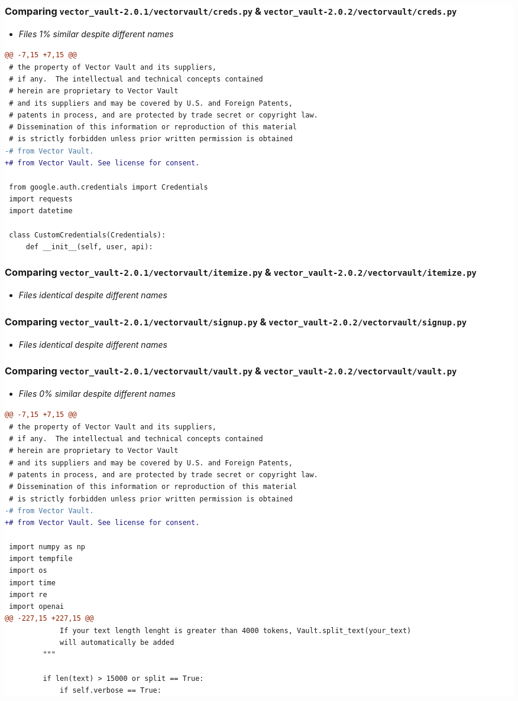 ### Comparing `vector_vault-2.0.1/vectorvault/creds.py` & `vector_vault-2.0.2/vectorvault/creds.py`

 * *Files 1% similar despite different names*

```diff
@@ -7,15 +7,15 @@
 # the property of Vector Vault and its suppliers,
 # if any.  The intellectual and technical concepts contained
 # herein are proprietary to Vector Vault
 # and its suppliers and may be covered by U.S. and Foreign Patents,
 # patents in process, and are protected by trade secret or copyright law.
 # Dissemination of this information or reproduction of this material
 # is strictly forbidden unless prior written permission is obtained
-# from Vector Vault.
+# from Vector Vault. See license for consent.
 
 from google.auth.credentials import Credentials
 import requests
 import datetime
 
 class CustomCredentials(Credentials):
     def __init__(self, user, api):
```

### Comparing `vector_vault-2.0.1/vectorvault/itemize.py` & `vector_vault-2.0.2/vectorvault/itemize.py`

 * *Files identical despite different names*

### Comparing `vector_vault-2.0.1/vectorvault/signup.py` & `vector_vault-2.0.2/vectorvault/signup.py`

 * *Files identical despite different names*

### Comparing `vector_vault-2.0.1/vectorvault/vault.py` & `vector_vault-2.0.2/vectorvault/vault.py`

 * *Files 0% similar despite different names*

```diff
@@ -7,15 +7,15 @@
 # the property of Vector Vault and its suppliers,
 # if any.  The intellectual and technical concepts contained
 # herein are proprietary to Vector Vault
 # and its suppliers and may be covered by U.S. and Foreign Patents,
 # patents in process, and are protected by trade secret or copyright law.
 # Dissemination of this information or reproduction of this material
 # is strictly forbidden unless prior written permission is obtained
-# from Vector Vault.
+# from Vector Vault. See license for consent.
 
 import numpy as np
 import tempfile
 import os
 import time
 import re
 import openai
@@ -227,15 +227,15 @@
             If your text length lenght is greater than 4000 tokens, Vault.split_text(your_text)  
             will automatically be added
         """
 
         if len(text) > 15000 or split == True:
             if self.verbose == True:
```